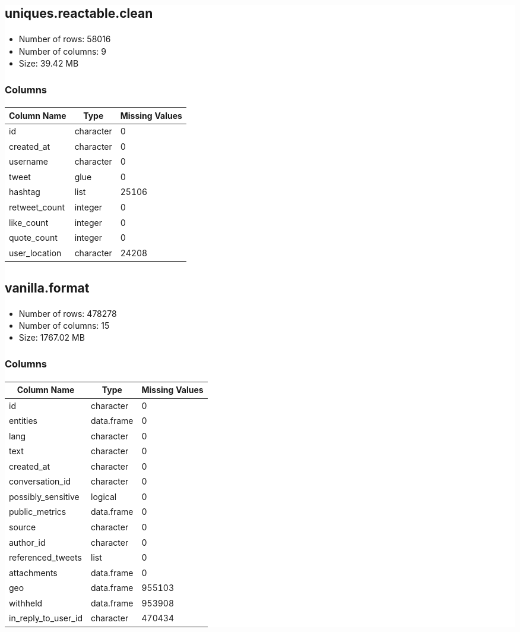 
## uniques.reactable.clean

- Number of rows: 58016
- Number of columns: 9
- Size: 39.42 MB

### Columns

| Column Name | Type | Missing Values |
|------------|------|----------------|
| id | character | 0 |
| created_at | character | 0 |
| username | character | 0 |
| tweet | glue | 0 |
| hashtag | list | 25106 |
| retweet_count | integer | 0 |
| like_count | integer | 0 |
| quote_count | integer | 0 |
| user_location | character | 24208 |


## vanilla.format

- Number of rows: 478278
- Number of columns: 15
- Size: 1767.02 MB

### Columns

| Column Name | Type | Missing Values |
|------------|------|----------------|
| id | character | 0 |
| entities | data.frame | 0 |
| lang | character | 0 |
| text | character | 0 |
| created_at | character | 0 |
| conversation_id | character | 0 |
| possibly_sensitive | logical | 0 |
| public_metrics | data.frame | 0 |
| source | character | 0 |
| author_id | character | 0 |
| referenced_tweets | list | 0 |
| attachments | data.frame | 0 |
| geo | data.frame | 955103 |
| withheld | data.frame | 953908 |
| in_reply_to_user_id | character | 470434 |
